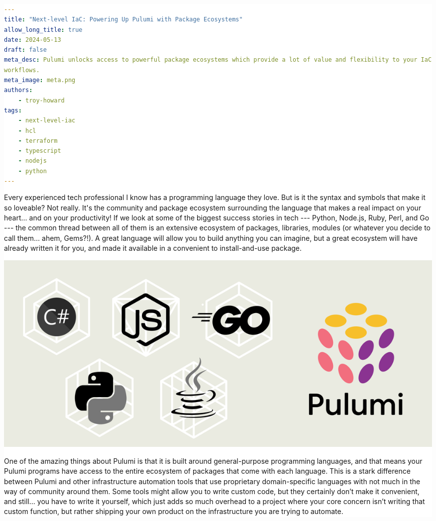 ```yaml
---
title: "Next-level IaC: Powering Up Pulumi with Package Ecosystems"
allow_long_title: true
date: 2024-05-13
draft: false
meta_desc: Pulumi unlocks access to powerful package ecosystems which provide a lot of value and flexibility to your IaC workflows.
meta_image: meta.png
authors:
    - troy-howard
tags:
    - next-level-iac
    - hcl
    - terraform
    - typescript
    - nodejs
    - python
---
```


Every experienced tech professional I know has a programming language they love. But is it the syntax and symbols that make it so loveable? Not really. It's the community and package ecosystem surrounding the language that makes a real impact on your heart... and on your productivity! If we look at some of the biggest success stories in tech --- Python, Node.js, Ruby, Perl, and Go --- the common thread between all of them is an extensive ecosystem of packages, libraries, modules (or whatever you decide to call them…  ahem, Gems?!). A great language will allow you to build anything you can imagine, but a great ecosystem will have already written it for you, and made it available in a convenient to install-and-use package.

![Pulumi Language Ecosystem](pulumi-language-ecosystem.png)

One of the amazing things about Pulumi is that it is built around general-purpose programming languages, and that means your Pulumi programs have access to the entire ecosystem of packages that come with each language. This is a stark difference between Pulumi and other infrastructure automation tools that use proprietary domain-specific languages with not much in the way of community around them. Some tools might allow you to write custom code, but they certainly don’t make it convenient, and still… you have to write it yourself, which just adds so much overhead to a project where your core concern isn’t writing that custom function, but rather shipping your own product on the infrastructure you are trying to automate.
